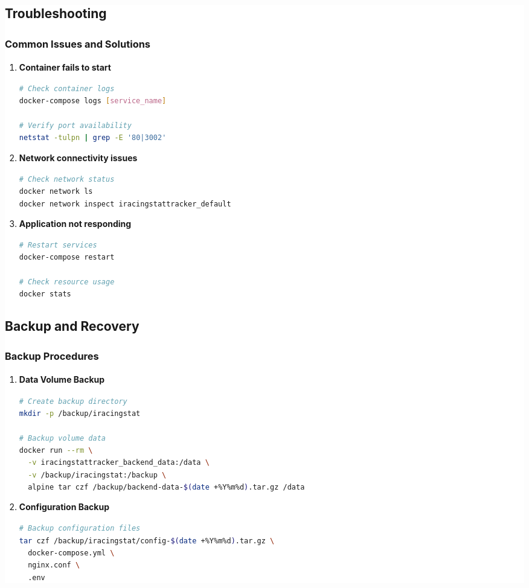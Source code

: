 ## Troubleshooting

### Common Issues and Solutions

1. **Container fails to start**
   ```bash
   # Check container logs
   docker-compose logs [service_name]
   
   # Verify port availability
   netstat -tulpn | grep -E '80|3002'
   ```

2. **Network connectivity issues**
   ```bash
   # Check network status
   docker network ls
   docker network inspect iracingstattracker_default
   ```

3. **Application not responding**
   ```bash
   # Restart services
   docker-compose restart

   # Check resource usage
   docker stats
   ```

## Backup and Recovery

### Backup Procedures

1. **Data Volume Backup**
   ```bash
   # Create backup directory
   mkdir -p /backup/iracingstat

   # Backup volume data
   docker run --rm \
     -v iracingstattracker_backend_data:/data \
     -v /backup/iracingstat:/backup \
     alpine tar czf /backup/backend-data-$(date +%Y%m%d).tar.gz /data
   ```

2. **Configuration Backup**
   ```bash
   # Backup configuration files
   tar czf /backup/iracingstat/config-$(date +%Y%m%d).tar.gz \
     docker-compose.yml \
     nginx.conf \
     .env
   ```
